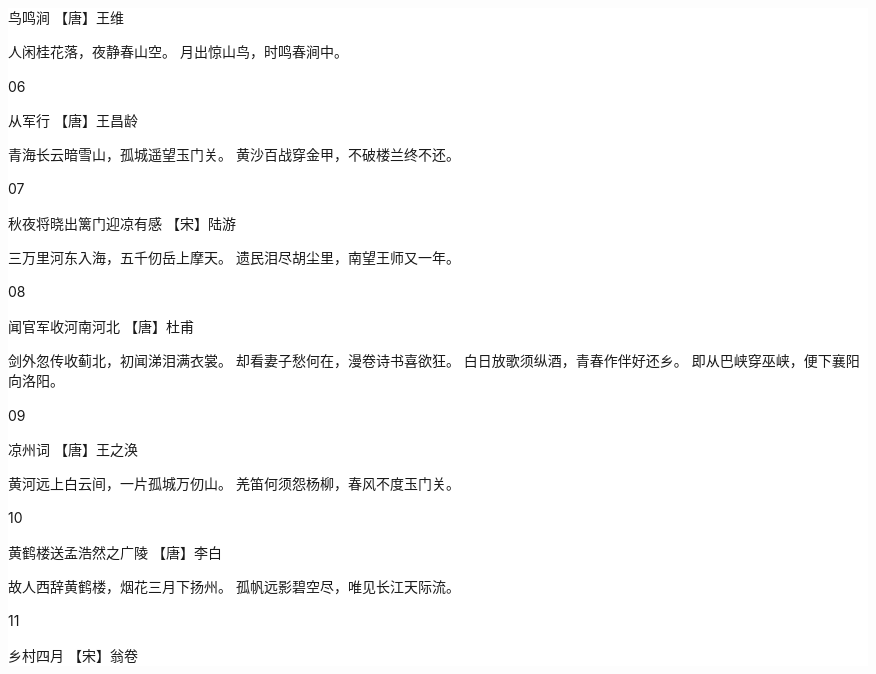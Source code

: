 
鸟鸣涧
【唐】王维

人闲桂花落，夜静春山空。
月出惊山鸟，时鸣春涧中。


06


从军行
【唐】王昌龄

青海长云暗雪山，孤城遥望玉门关。
黄沙百战穿金甲，不破楼兰终不还。


07


秋夜将晓出篱门迎凉有感
【宋】陆游

三万里河东入海，五千仞岳上摩天。
遗民泪尽胡尘里，南望王师又一年。


08


闻官军收河南河北
【唐】杜甫

剑外忽传收蓟北，初闻涕泪满衣裳。
却看妻子愁何在，漫卷诗书喜欲狂。
白日放歌须纵酒，青春作伴好还乡。
即从巴峡穿巫峡，便下襄阳向洛阳。


09


凉州词
【唐】王之涣

黄河远上白云间，一片孤城万仞山。
羌笛何须怨杨柳，春风不度玉门关。


10


黄鹤楼送孟浩然之广陵
【唐】李白

故人西辞黄鹤楼，烟花三月下扬州。
孤帆远影碧空尽，唯见长江天际流。


11


乡村四月
【宋】翁卷
